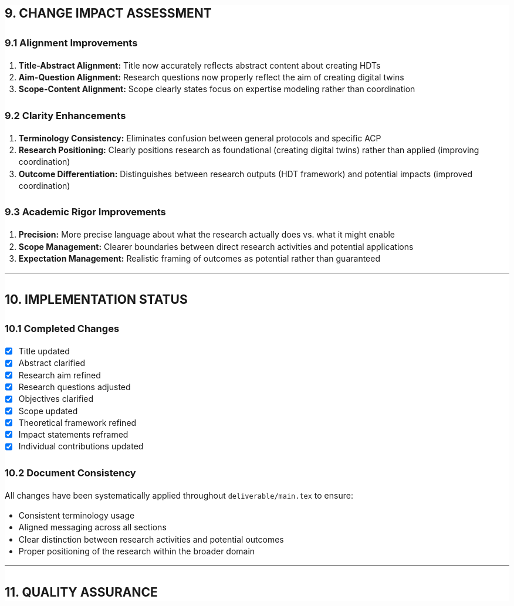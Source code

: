 
## 9. CHANGE IMPACT ASSESSMENT

### 9.1 Alignment Improvements
1. **Title-Abstract Alignment:** Title now accurately reflects abstract content about creating HDTs
2. **Aim-Question Alignment:** Research questions now properly reflect the aim of creating digital twins
3. **Scope-Content Alignment:** Scope clearly states focus on expertise modeling rather than coordination

### 9.2 Clarity Enhancements
1. **Terminology Consistency:** Eliminates confusion between general protocols and specific ACP
2. **Research Positioning:** Clearly positions research as foundational (creating digital twins) rather than applied (improving coordination)
3. **Outcome Differentiation:** Distinguishes between research outputs (HDT framework) and potential impacts (improved coordination)

### 9.3 Academic Rigor Improvements
1. **Precision:** More precise language about what the research actually does vs. what it might enable
2. **Scope Management:** Clearer boundaries between direct research activities and potential applications
3. **Expectation Management:** Realistic framing of outcomes as potential rather than guaranteed

---

## 10. IMPLEMENTATION STATUS

### 10.1 Completed Changes
- [x] Title updated
- [x] Abstract clarified
- [x] Research aim refined
- [x] Research questions adjusted
- [x] Objectives clarified
- [x] Scope updated
- [x] Theoretical framework refined
- [x] Impact statements reframed
- [x] Individual contributions updated

### 10.2 Document Consistency
All changes have been systematically applied throughout `deliverable/main.tex` to ensure:
- Consistent terminology usage
- Aligned messaging across all sections
- Clear distinction between research activities and potential outcomes
- Proper positioning of the research within the broader domain

---

## 11. QUALITY ASSURANCE
